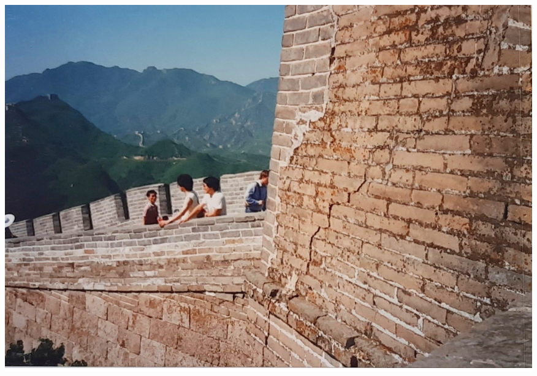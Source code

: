 <a href="19870619_016.JPG" data-lightbox="abc"><img src="19870619_016.JPG" alt="サンプル画像" width="900" /></a>